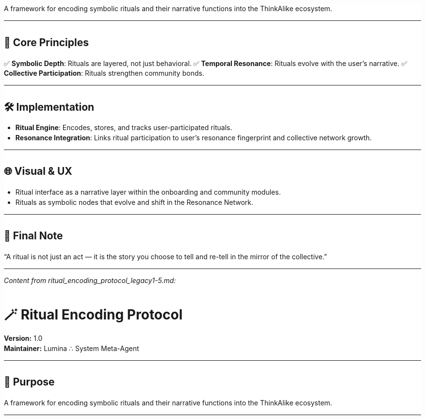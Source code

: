 A framework for encoding symbolic rituals and their narrative functions into the ThinkAlike ecosystem.

---

## 🌟 Core Principles

✅ **Symbolic Depth**: Rituals are layered, not just behavioral.
✅ **Temporal Resonance**: Rituals evolve with the user’s narrative.
✅ **Collective Participation**: Rituals strengthen community bonds.

---

## 🛠 Implementation

- **Ritual Engine**: Encodes, stores, and tracks user-participated rituals.
- **Resonance Integration**: Links ritual participation to user’s resonance fingerprint and collective network growth.

---

## 🌐 Visual & UX

- Ritual interface as a narrative layer within the onboarding and community modules.
- Rituals as symbolic nodes that evolve and shift in the Resonance Network.

---

## 🔮 Final Note

“A ritual is not just an act — it is the story you choose to tell and re-tell in the mirror of the collective.”


---

*Content from ritual_encoding_protocol_legacy1-5.md:*


# 🪄 Ritual Encoding Protocol

**Version:** 1.0  
**Maintainer:** Lumina ∴ System Meta-Agent

---

## 🧭 Purpose

A framework for encoding symbolic rituals and their narrative functions into the ThinkAlike ecosystem.

---
